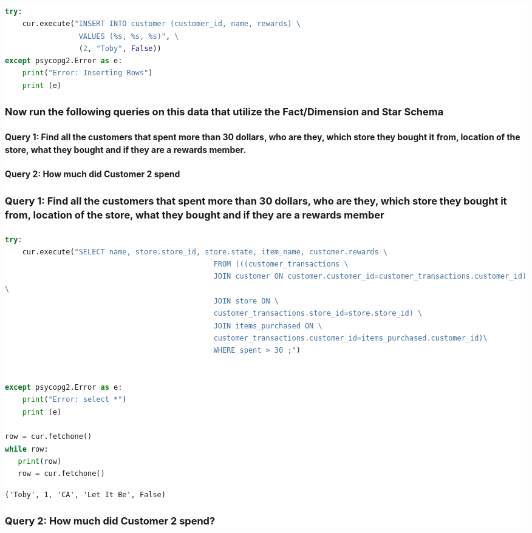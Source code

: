 ```python
try: 
    cur.execute("INSERT INTO customer (customer_id, name, rewards) \
                 VALUES (%s, %s, %s)", \
                 (2, "Toby", False))
except psycopg2.Error as e: 
    print("Error: Inserting Rows")
    print (e)
```

### Now run the following queries on this data that utilize the Fact/Dimension and Star Schema

#### Query 1: Find all the customers that spent more than 30 dollars, who are they, which store they bought it from, location of the store, what they bought and if they are a rewards member. 

#### Query 2: How much did Customer 2 spend

### Query 1:  Find all the customers that spent more than 30 dollars, who are they, which store they bought it from, location of the store, what they bought and if they are a rewards member


```python
try: 
    cur.execute("SELECT name, store.store_id, store.state, item_name, customer.rewards \
                                                FROM (((customer_transactions \
                                                JOIN customer ON customer.customer_id=customer_transactions.customer_id)\
                                                JOIN store ON \
                                                customer_transactions.store_id=store.store_id) \
                                                JOIN items_purchased ON \
                                                customer_transactions.customer_id=items_purchased.customer_id)\
                                                WHERE spent > 30 ;")
    
    
except psycopg2.Error as e: 
    print("Error: select *")
    print (e)

row = cur.fetchone()
while row:
   print(row)
   row = cur.fetchone()
```

    ('Toby', 1, 'CA', 'Let It Be', False)


### Query 2: How much did Customer 2 spend?
